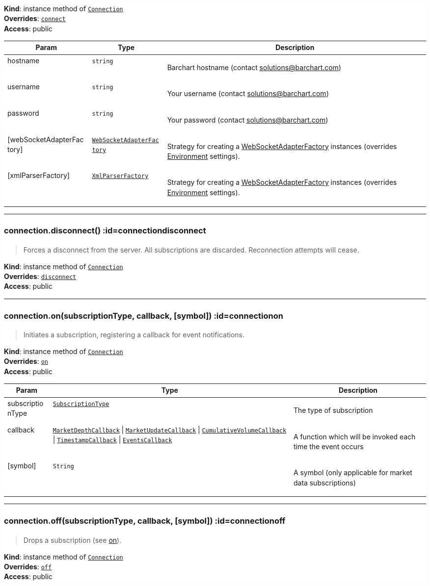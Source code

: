 **Kind**: instance method of [<code>Connection</code>](#Connection)  
**Overrides**: [<code>connect</code>](#ConnectionBaseconnect)  
**Access**: public  

| Param | Type | Description |
| --- | --- | --- |
| hostname | <code>string</code> | <p>Barchart hostname (contact solutions@barchart.com)</p> |
| username | <code>string</code> | <p>Your username (contact solutions@barchart.com)</p> |
| password | <code>string</code> | <p>Your password (contact solutions@barchart.com)</p> |
| [webSocketAdapterFactory] | [<code>WebSocketAdapterFactory</code>](/content/sdk/lib-connection-adapter?id=websocketadapterfactory) | <p>Strategy for creating a [WebSocketAdapterFactory](/content/sdk/lib-connection-adapter?id=websocketadapterfactory) instances (overrides [Environment](/content/sdk/lib-environment?id=environment) settings).</p> |
| [xmlParserFactory] | [<code>XmlParserFactory</code>](/content/sdk/lib-utilities-xml?id=xmlparserfactory) | <p>Strategy for creating a [WebSocketAdapterFactory](/content/sdk/lib-connection-adapter?id=websocketadapterfactory) instances (overrides [Environment](/content/sdk/lib-environment?id=environment) settings).</p> |


* * *

### connection.disconnect() :id=connectiondisconnect
> Forces a disconnect from the server. All subscriptions are discarded. Reconnection
> attempts will cease.

**Kind**: instance method of [<code>Connection</code>](#Connection)  
**Overrides**: [<code>disconnect</code>](#ConnectionBasedisconnect)  
**Access**: public  

* * *

### connection.on(subscriptionType, callback, [symbol]) :id=connectionon
> Initiates a subscription, registering a callback for event notifications.

**Kind**: instance method of [<code>Connection</code>](#Connection)  
**Overrides**: [<code>on</code>](#ConnectionBaseon)  
**Access**: public  

| Param | Type | Description |
| --- | --- | --- |
| subscriptionType | [<code>SubscriptionType</code>](#EnumsSubscriptionType) | <p>The type of subscription</p> |
| callback | [<code>MarketDepthCallback</code>](#CallbacksMarketDepthCallback) \| [<code>MarketUpdateCallback</code>](#CallbacksMarketUpdateCallback) \| [<code>CumulativeVolumeCallback</code>](#CallbacksCumulativeVolumeCallback) \| [<code>TimestampCallback</code>](#CallbacksTimestampCallback) \| [<code>EventsCallback</code>](#CallbacksEventsCallback) | <p>A function which will be invoked each time the event occurs</p> |
| [symbol] | <code>String</code> | <p>A symbol (only applicable for market data subscriptions)</p> |


* * *

### connection.off(subscriptionType, callback, [symbol]) :id=connectionoff
> Drops a subscription (see [on](#connectionbaseon)).

**Kind**: instance method of [<code>Connection</code>](#Connection)  
**Overrides**: [<code>off</code>](#ConnectionBaseoff)  
**Access**: public  
